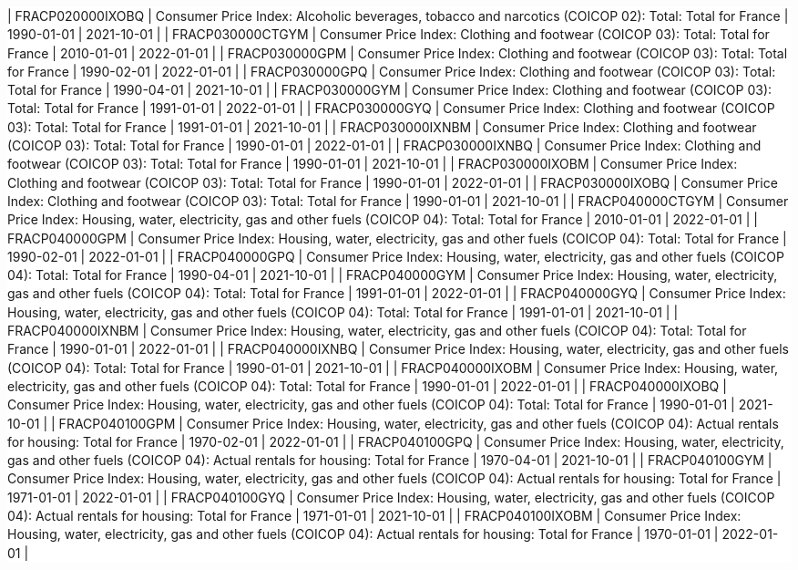 | FRACP020000IXOBQ    | Consumer Price Index: Alcoholic beverages, tobacco and narcotics (COICOP 02): Total: Total for France                                                                              | 1990-01-01          | 2021-10-01        |
| FRACP030000CTGYM    | Consumer Price Index: Clothing and footwear (COICOP 03): Total: Total for France                                                                                                   | 2010-01-01          | 2022-01-01        |
| FRACP030000GPM      | Consumer Price Index: Clothing and footwear (COICOP 03): Total: Total for France                                                                                                   | 1990-02-01          | 2022-01-01        |
| FRACP030000GPQ      | Consumer Price Index: Clothing and footwear (COICOP 03): Total: Total for France                                                                                                   | 1990-04-01          | 2021-10-01        |
| FRACP030000GYM      | Consumer Price Index: Clothing and footwear (COICOP 03): Total: Total for France                                                                                                   | 1991-01-01          | 2022-01-01        |
| FRACP030000GYQ      | Consumer Price Index: Clothing and footwear (COICOP 03): Total: Total for France                                                                                                   | 1991-01-01          | 2021-10-01        |
| FRACP030000IXNBM    | Consumer Price Index: Clothing and footwear (COICOP 03): Total: Total for France                                                                                                   | 1990-01-01          | 2022-01-01        |
| FRACP030000IXNBQ    | Consumer Price Index: Clothing and footwear (COICOP 03): Total: Total for France                                                                                                   | 1990-01-01          | 2021-10-01        |
| FRACP030000IXOBM    | Consumer Price Index: Clothing and footwear (COICOP 03): Total: Total for France                                                                                                   | 1990-01-01          | 2022-01-01        |
| FRACP030000IXOBQ    | Consumer Price Index: Clothing and footwear (COICOP 03): Total: Total for France                                                                                                   | 1990-01-01          | 2021-10-01        |
| FRACP040000CTGYM    | Consumer Price Index: Housing, water, electricity, gas and other fuels (COICOP 04): Total: Total for France                                                                        | 2010-01-01          | 2022-01-01        |
| FRACP040000GPM      | Consumer Price Index: Housing, water, electricity, gas and other fuels (COICOP 04): Total: Total for France                                                                        | 1990-02-01          | 2022-01-01        |
| FRACP040000GPQ      | Consumer Price Index: Housing, water, electricity, gas and other fuels (COICOP 04): Total: Total for France                                                                        | 1990-04-01          | 2021-10-01        |
| FRACP040000GYM      | Consumer Price Index: Housing, water, electricity, gas and other fuels (COICOP 04): Total: Total for France                                                                        | 1991-01-01          | 2022-01-01        |
| FRACP040000GYQ      | Consumer Price Index: Housing, water, electricity, gas and other fuels (COICOP 04): Total: Total for France                                                                        | 1991-01-01          | 2021-10-01        |
| FRACP040000IXNBM    | Consumer Price Index: Housing, water, electricity, gas and other fuels (COICOP 04): Total: Total for France                                                                        | 1990-01-01          | 2022-01-01        |
| FRACP040000IXNBQ    | Consumer Price Index: Housing, water, electricity, gas and other fuels (COICOP 04): Total: Total for France                                                                        | 1990-01-01          | 2021-10-01        |
| FRACP040000IXOBM    | Consumer Price Index: Housing, water, electricity, gas and other fuels (COICOP 04): Total: Total for France                                                                        | 1990-01-01          | 2022-01-01        |
| FRACP040000IXOBQ    | Consumer Price Index: Housing, water, electricity, gas and other fuels (COICOP 04): Total: Total for France                                                                        | 1990-01-01          | 2021-10-01        |
| FRACP040100GPM      | Consumer Price Index: Housing, water, electricity, gas and other fuels (COICOP 04): Actual rentals for housing: Total for France                                                   | 1970-02-01          | 2022-01-01        |
| FRACP040100GPQ      | Consumer Price Index: Housing, water, electricity, gas and other fuels (COICOP 04): Actual rentals for housing: Total for France                                                   | 1970-04-01          | 2021-10-01        |
| FRACP040100GYM      | Consumer Price Index: Housing, water, electricity, gas and other fuels (COICOP 04): Actual rentals for housing: Total for France                                                   | 1971-01-01          | 2022-01-01        |
| FRACP040100GYQ      | Consumer Price Index: Housing, water, electricity, gas and other fuels (COICOP 04): Actual rentals for housing: Total for France                                                   | 1971-01-01          | 2021-10-01        |
| FRACP040100IXOBM    | Consumer Price Index: Housing, water, electricity, gas and other fuels (COICOP 04): Actual rentals for housing: Total for France                                                   | 1970-01-01          | 2022-01-01        |